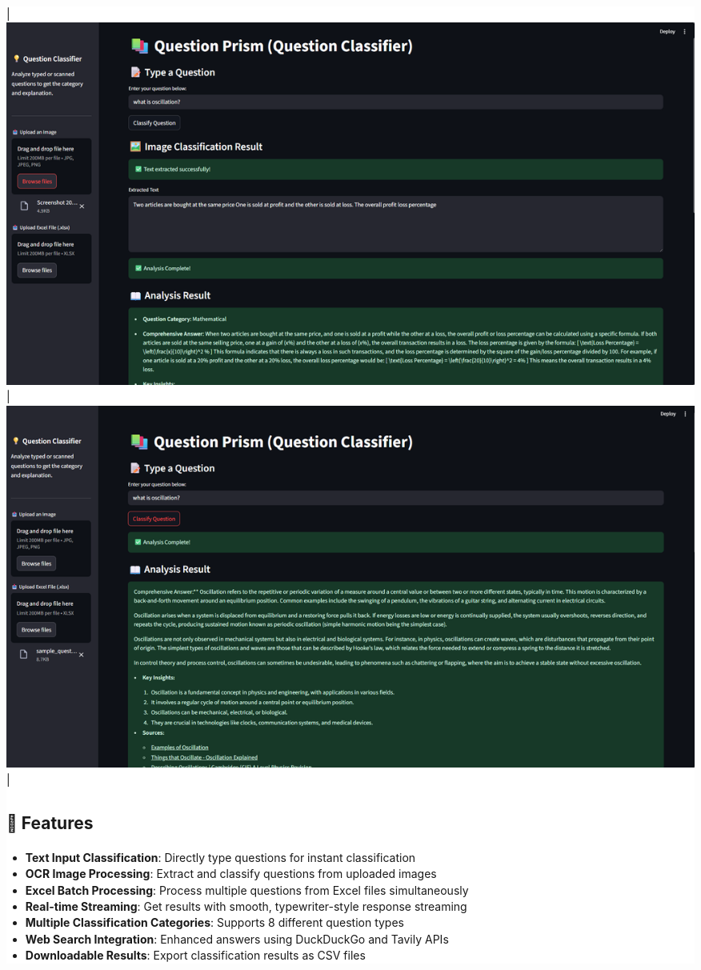 | ![Text Input Demo](images/demo/ouput2.png) | ![Excel Processing](images/demo/output3.png) |

## 🚀 Features

- **Text Input Classification**: Directly type questions for instant classification
- **OCR Image Processing**: Extract and classify questions from uploaded images
- **Excel Batch Processing**: Process multiple questions from Excel files simultaneously
- **Real-time Streaming**: Get results with smooth, typewriter-style response streaming
- **Multiple Classification Categories**: Supports 8 different question types
- **Web Search Integration**: Enhanced answers using DuckDuckGo and Tavily APIs
- **Downloadable Results**: Export classification results as CSV files
